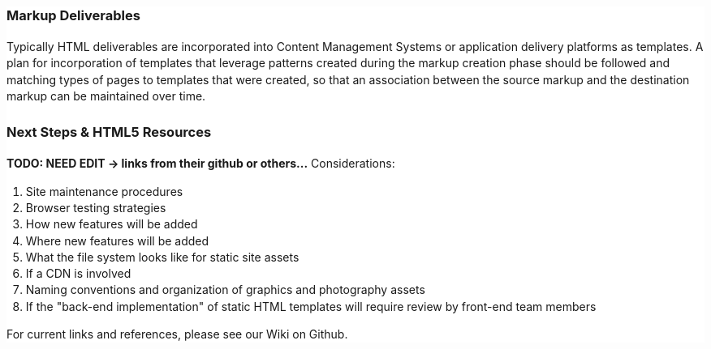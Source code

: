 ### Markup Deliverables

Typically HTML deliverables are incorporated into Content Management Systems or application delivery platforms as templates. A plan for incorporation of templates that leverage patterns created during the markup creation phase should be followed and matching types of pages to templates that were created, so that an association between the source markup and the destination markup can be maintained over time.

### Next Steps & HTML5 Resources
**TODO: NEED EDIT -> links from their github or others...**
Considerations:

 1. Site maintenance procedures
 1. Browser testing strategies
 1. How new features will be added
 1. Where new features will be added
 1. What the file system looks like for static site assets
 1. If a CDN is involved
 1. Naming conventions and organization of graphics and photography assets
 1. If the "back-end implementation" of static HTML templates will require review by front-end team members

For current links and references, please see our Wiki on Github.

[link-valid]: https://validator.w3.org/
[link-semantic]: http://www.bbc.co.uk/guidelines/futuremedia/technical/semantic_markup.shtml
[link-whatpoly]: https://remysharp.com/2010/10/08/what-is-a-polyfill
[link-poly]: https://github.com/Modernizr/Modernizr/wiki/HTML5-Cross-Browser-Polyfills
[link-modernizr]: http://modernizr.com
[link-shiv]: https://github.com/afarkas/html5shiv
[link-quirks]: https://developer.mozilla.org/en-US/docs/Quirks_Mode_and_Standards_Mode



